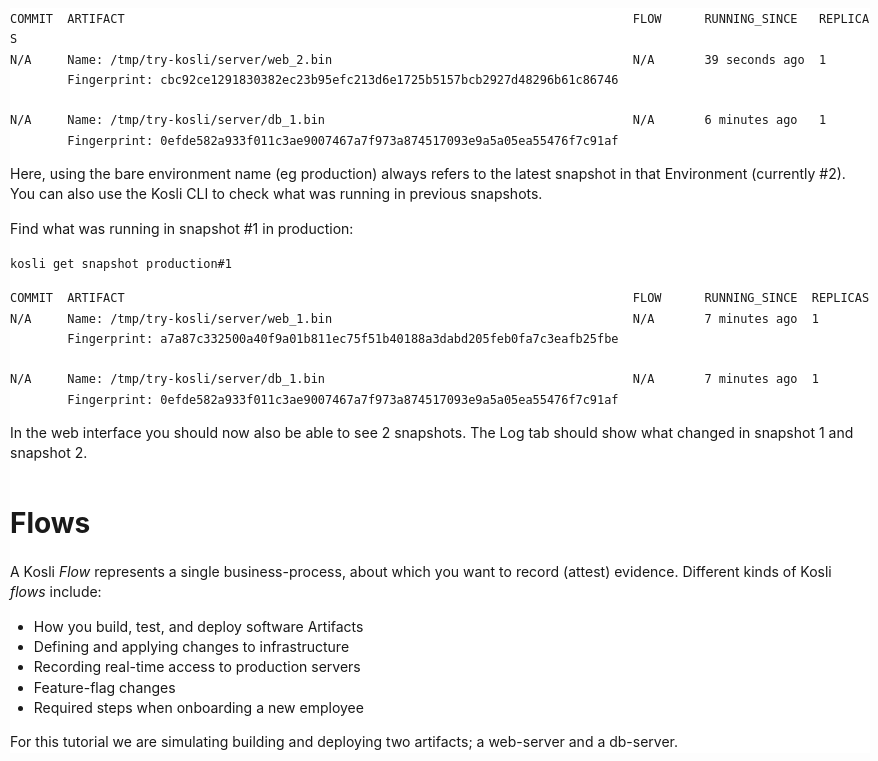 ```plaintext {.light-console}
COMMIT  ARTIFACT                                                                       FLOW      RUNNING_SINCE   REPLICAS
N/A     Name: /tmp/try-kosli/server/web_2.bin                                          N/A       39 seconds ago  1
        Fingerprint: cbc92ce1291830382ec23b95efc213d6e1725b5157bcb2927d48296b61c86746                            
                                                                                                            
N/A     Name: /tmp/try-kosli/server/db_1.bin                                           N/A       6 minutes ago   1
        Fingerprint: 0efde582a933f011c3ae9007467a7f973a874517093e9a5a05ea55476f7c91af                            
```                    

Here, using the bare environment name (eg production) always refers to the latest snapshot
in that Environment (currently #2). You can also use the 
Kosli CLI to check what was running in previous snapshots.

Find what was running in snapshot #1 in production:

```shell {.command}
kosli get snapshot production#1
```

```plaintext {.light-console}
COMMIT  ARTIFACT                                                                       FLOW      RUNNING_SINCE  REPLICAS
N/A     Name: /tmp/try-kosli/server/web_1.bin                                          N/A       7 minutes ago  1
        Fingerprint: a7a87c332500a40f9a01b811ec75f51b40188a3dabd205feb0fa7c3eafb25fbe                           
                                                                                                           
N/A     Name: /tmp/try-kosli/server/db_1.bin                                           N/A       7 minutes ago  1
        Fingerprint: 0efde582a933f011c3ae9007467a7f973a874517093e9a5a05ea55476f7c91af                           
```



In the web interface you should now also be able to see 2 snapshots. The Log
tab should show what changed in snapshot 1 and snapshot 2.


# Flows

A Kosli *Flow* represents a single business-process, about which
you want to record (attest) evidence. Different kinds of Kosli *flows* include:
- How you build, test, and deploy software Artifacts
- Defining and applying changes to infrastructure
- Recording real-time access to production servers
- Feature-flag changes
- Required steps when onboarding a new employee

For this tutorial we are simulating building and deploying two
artifacts; a web-server and a db-server.
